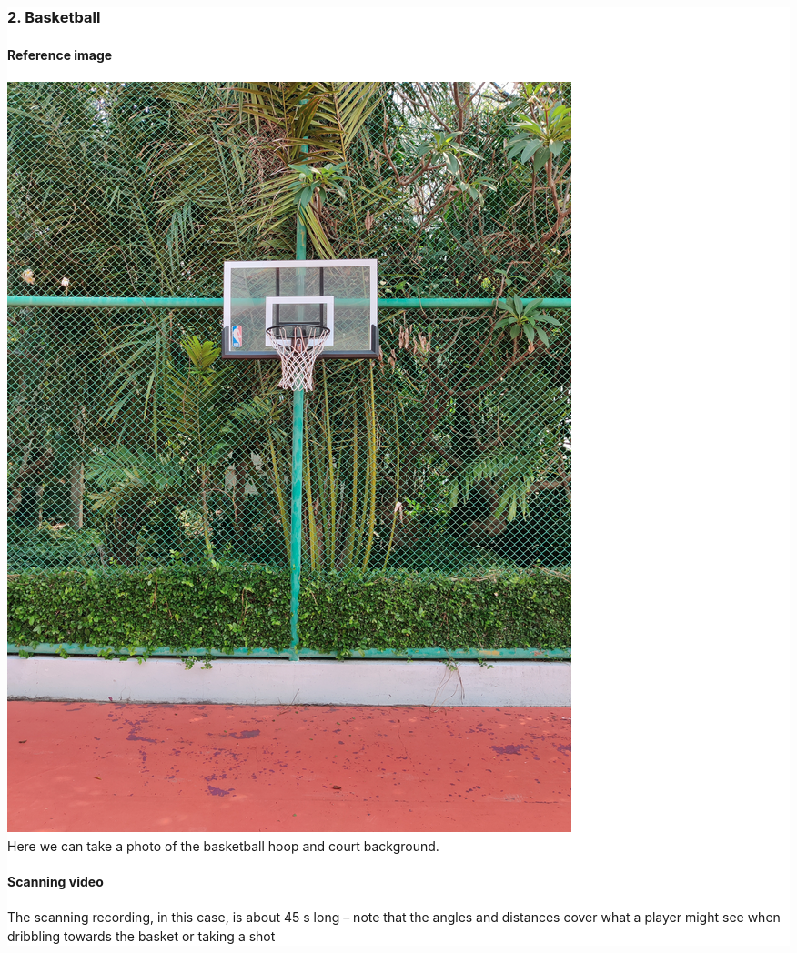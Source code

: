   </div>
</div>

### 2. Basketball

<div class="grid grid-cols-1 md:grid-cols-2 gap-4">
  <div>
    <h4 class="my-2">Reference image</h4>
      <img src="./basketball-img.jpg" alt="Basketball Reference Image" class="max-h-96 rounded-sm">
    <div class="my-2">Here we can take a photo of the basketball hoop and court background.</div>
  </div>
  <div>
    <h4 class="my-2">Scanning video</h4>
    <div class="m-auto">
      <Youtube src="4MB5o4W_XJo"/>
    </div>
    <div class="my-2">
      The scanning recording, in this case, is about 45 s long – note that the angles and distances cover what a player might see when dribbling towards the basket or taking a shot
    </div>
  </div>
</div>
